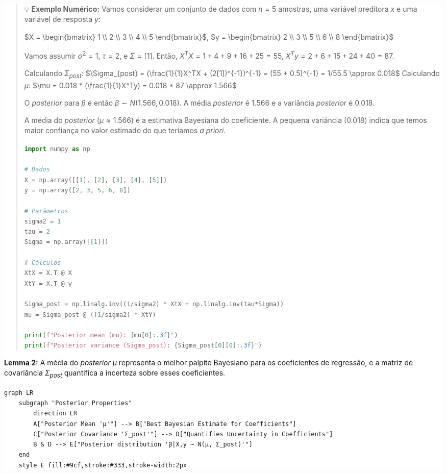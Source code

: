 > 💡 **Exemplo Numérico:** Vamos considerar um conjunto de dados com $n=5$ amostras, uma variável preditora $x$ e uma variável de resposta $y$:
>
>   $X = \begin{bmatrix} 1 \\ 2 \\ 3 \\ 4 \\ 5 \end{bmatrix}$, $y = \begin{bmatrix} 2 \\ 3 \\ 5 \\ 6 \\ 8 \end{bmatrix}$
>
>   Vamos assumir $\sigma^2 = 1$, $\tau = 2$, e $\Sigma = [1]$.
>   Então, $X^TX = 1+4+9+16+25 = 55$, $X^Ty = 2+6+15+24+40 = 87$.
>
>   Calculando $\Sigma_{post}$:
>   $\Sigma_{post} = (\frac{1}{1}X^TX + (2[1])^{-1})^{-1} = (55 + 0.5)^{-1} = 1/55.5 \approx 0.018$
>   Calculando $\mu$:
>   $\mu = 0.018 * (\frac{1}{1}X^Ty) =  0.018 * 87 \approx 1.566$
>
>   O *posterior* para $\beta$ é então $\beta \sim N(1.566, 0.018)$. A média *posterior* é 1.566 e a variância *posterior* é 0.018.
>
>   A média do *posterior* ($\mu \approx 1.566$) é a estimativa Bayesiana do coeficiente. A pequena variância ($0.018$) indica que temos maior confiança no valor estimado do que teríamos *a priori*.
>
> ```python
> import numpy as np
>
> # Dados
> X = np.array([[1], [2], [3], [4], [5]])
> y = np.array([2, 3, 5, 6, 8])
>
> # Parâmetros
> sigma2 = 1
> tau = 2
> Sigma = np.array([[1]])
>
> # Cálculos
> XtX = X.T @ X
> XtY = X.T @ y
>
> Sigma_post = np.linalg.inv((1/sigma2) * XtX + np.linalg.inv(tau*Sigma))
> mu = Sigma_post @ ((1/sigma2) * XtY)
>
> print(f"Posterior mean (mu): {mu[0]:.3f}")
> print(f"Posterior variance (Sigma_post): {Sigma_post[0][0]:.3f}")
> ```

**Lemma 2:** A média do *posterior* $\mu$ representa o melhor palpite Bayesiano para os coeficientes de regressão, e a matriz de covariância $\Sigma_{post}$ quantifica a incerteza sobre esses coeficientes.

```mermaid
graph LR
    subgraph "Posterior Properties"
        direction LR
        A["Posterior Mean 'μ'"] --> B["Best Bayesian Estimate for Coefficients"]
        C["Posterior Covariance 'Σ_post'"] --> D["Quantifies Uncertainty in Coefficients"]
        B & D --> E["Posterior distribution 'β|X,y ~ N(μ, Σ_post)'"]
    end
    style E fill:#9cf,stroke:#333,stroke-width:2px
```


[^8.1]: "In this chapter we provide a general exposition of the maximum likelihood approach, as well as the Bayesian method for inference." *(Trecho de Model Inference and Averaging)*
[^8.3]: "In the Bayesian approach to inference, we specify a sampling model Pr(Z|θ) (density or probability mass function) for our data given the parameters, and a prior distribution for the parameters Pr(θ) reflecting our knowledge about θ before we see the data." *(Trecho de Model Inference and Averaging)*